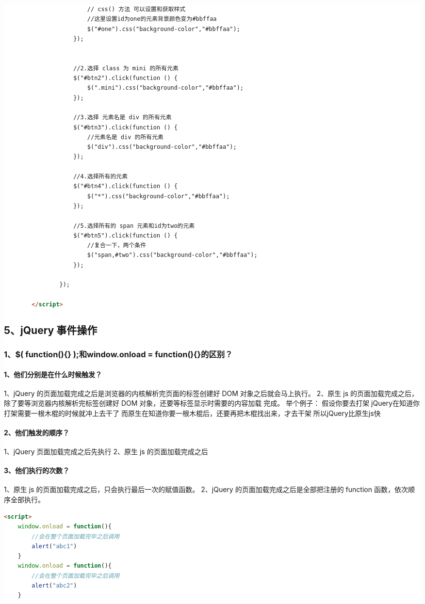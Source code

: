 ```html
						// css() 方法 可以设置和获取样式
                        //这里设置id为one的元素背景颜色变为#bbffaa
						$("#one").css("background-color","#bbffaa");
					});


					//2.选择 class 为 mini 的所有元素
					$("#btn2").click(function () {
						$(".mini").css("background-color","#bbffaa");
					});

					//3.选择 元素名是 div 的所有元素
					$("#btn3").click(function () {
                        //元素名是 div 的所有元素
						$("div").css("background-color","#bbffaa");
					});

					//4.选择所有的元素
					$("#btn4").click(function () {
						$("*").css("background-color","#bbffaa");
					});

					//5.选择所有的 span 元素和id为two的元素
					$("#btn5").click(function () {
                        //复合一下，两个条件
						$("span,#two").css("background-color","#bbffaa");
					});

				});

		</script>
```

## 5、jQuery 事件操作
### 1、$( function(){} );和window.onload = function(){}的区别？
#### 1、他们分别是在什么时候触发？
1、jQuery 的页面加载完成之后是浏览器的内核解析完页面的标签创建好 DOM 对象之后就会马上执行。
2、原生 js 的页面加载完成之后，除了要等浏览器内核解析完标签创建好 DOM 对象，还要等标签显示时需要的内容加载
完成。
举个例子：
假设你要去打架
jQuery在知道你打架需要一根木棍的时候就冲上去干了
而原生在知道你要一根木棍后，还要再把木棍找出来，才去干架
所以jQuery比原生js快
#### 2、他们触发的顺序？
1、jQuery 页面加载完成之后先执行
2、原生 js 的页面加载完成之后
#### 3、他们执行的次数？
1、原生 js 的页面加载完成之后，只会执行最后一次的赋值函数。
2、jQuery 的页面加载完成之后是全部把注册的 function 函数，依次顺序全部执行。
```html
<script>
    window.onload = function(){
		//会在整个页面加载完毕之后调用
		alert("abc1")
	}
    window.onload = function(){
		//会在整个页面加载完毕之后调用
		alert("abc2")
	}

```